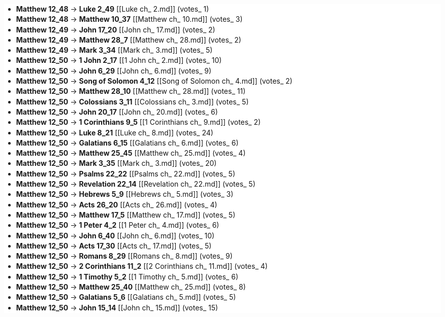 - **Matthew 12_48** → **Luke 2_49** [[Luke ch_ 2.md]] (votes_ 1)
- **Matthew 12_48** → **Matthew 10_37** [[Matthew ch_ 10.md]] (votes_ 3)
- **Matthew 12_49** → **John 17_20** [[John ch_ 17.md]] (votes_ 2)
- **Matthew 12_49** → **Matthew 28_7** [[Matthew ch_ 28.md]] (votes_ 2)
- **Matthew 12_49** → **Mark 3_34** [[Mark ch_ 3.md]] (votes_ 5)
- **Matthew 12_50** → **1 John 2_17** [[1 John ch_ 2.md]] (votes_ 10)
- **Matthew 12_50** → **John 6_29** [[John ch_ 6.md]] (votes_ 9)
- **Matthew 12_50** → **Song of Solomon 4_12** [[Song of Solomon ch_ 4.md]] (votes_ 2)
- **Matthew 12_50** → **Matthew 28_10** [[Matthew ch_ 28.md]] (votes_ 11)
- **Matthew 12_50** → **Colossians 3_11** [[Colossians ch_ 3.md]] (votes_ 5)
- **Matthew 12_50** → **John 20_17** [[John ch_ 20.md]] (votes_ 6)
- **Matthew 12_50** → **1 Corinthians 9_5** [[1 Corinthians ch_ 9.md]] (votes_ 2)
- **Matthew 12_50** → **Luke 8_21** [[Luke ch_ 8.md]] (votes_ 24)
- **Matthew 12_50** → **Galatians 6_15** [[Galatians ch_ 6.md]] (votes_ 6)
- **Matthew 12_50** → **Matthew 25_45** [[Matthew ch_ 25.md]] (votes_ 4)
- **Matthew 12_50** → **Mark 3_35** [[Mark ch_ 3.md]] (votes_ 20)
- **Matthew 12_50** → **Psalms 22_22** [[Psalms ch_ 22.md]] (votes_ 5)
- **Matthew 12_50** → **Revelation 22_14** [[Revelation ch_ 22.md]] (votes_ 5)
- **Matthew 12_50** → **Hebrews 5_9** [[Hebrews ch_ 5.md]] (votes_ 3)
- **Matthew 12_50** → **Acts 26_20** [[Acts ch_ 26.md]] (votes_ 4)
- **Matthew 12_50** → **Matthew 17_5** [[Matthew ch_ 17.md]] (votes_ 5)
- **Matthew 12_50** → **1 Peter 4_2** [[1 Peter ch_ 4.md]] (votes_ 6)
- **Matthew 12_50** → **John 6_40** [[John ch_ 6.md]] (votes_ 10)
- **Matthew 12_50** → **Acts 17_30** [[Acts ch_ 17.md]] (votes_ 5)
- **Matthew 12_50** → **Romans 8_29** [[Romans ch_ 8.md]] (votes_ 9)
- **Matthew 12_50** → **2 Corinthians 11_2** [[2 Corinthians ch_ 11.md]] (votes_ 4)
- **Matthew 12_50** → **1 Timothy 5_2** [[1 Timothy ch_ 5.md]] (votes_ 6)
- **Matthew 12_50** → **Matthew 25_40** [[Matthew ch_ 25.md]] (votes_ 8)
- **Matthew 12_50** → **Galatians 5_6** [[Galatians ch_ 5.md]] (votes_ 5)
- **Matthew 12_50** → **John 15_14** [[John ch_ 15.md]] (votes_ 15)
